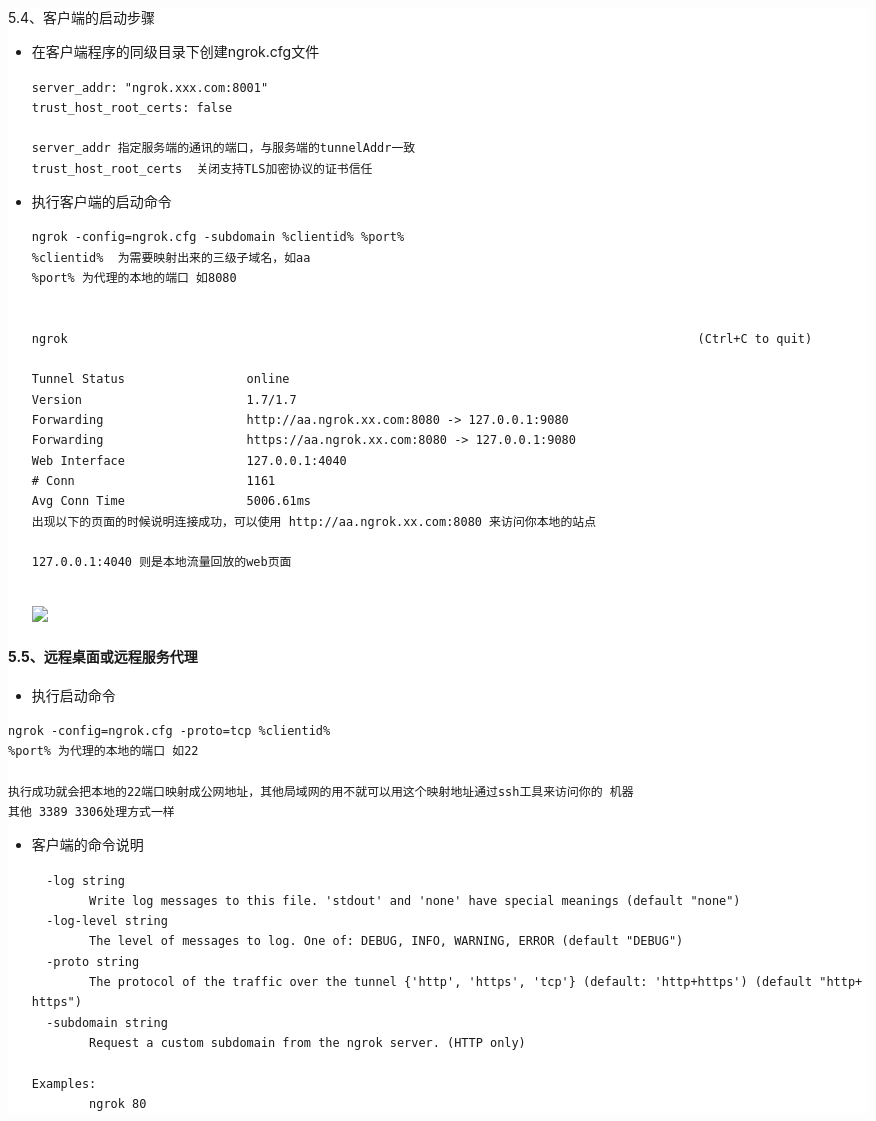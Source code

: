 5.4、客户端的启动步骤

+ 在客户端程序的同级目录下创建ngrok.cfg文件

  ```
  server_addr: "ngrok.xxx.com:8001"
  trust_host_root_certs: false
  
  server_addr 指定服务端的通讯的端口，与服务端的tunnelAddr一致
  trust_host_root_certs  关闭支持TLS加密协议的证书信任
  ```

  

+ 执行客户端的启动命令

  ```
  ngrok -config=ngrok.cfg -subdomain %clientid% %port%
  %clientid%  为需要映射出来的三级子域名，如aa
  %port% 为代理的本地的端口 如8080
  
  
  ngrok                                                                                        (Ctrl+C to quit)
  
  Tunnel Status                 online
  Version                       1.7/1.7
  Forwarding                    http://aa.ngrok.xx.com:8080 -> 127.0.0.1:9080
  Forwarding                    https://aa.ngrok.xx.com:8080 -> 127.0.0.1:9080
  Web Interface                 127.0.0.1:4040
  # Conn                        1161
  Avg Conn Time                 5006.61ms
  出现以下的页面的时候说明连接成功，可以使用 http://aa.ngrok.xx.com:8080 来访问你本地的站点
  
  127.0.0.1:4040 则是本地流量回放的web页面
  
  
  ```

  ![](https://img2018.cnblogs.com/blog/493641/201905/493641-20190506200918757-214970505.png)

#### 5.5、远程桌面或远程服务代理

+ 执行启动命令

```
ngrok -config=ngrok.cfg -proto=tcp %clientid%
%port% 为代理的本地的端口 如22

执行成功就会把本地的22端口映射成公网地址，其他局域网的用不就可以用这个映射地址通过ssh工具来访问你的 机器
其他 3389 3306处理方式一样
```

+ 客户端的命令说明

  ```
    -log string
          Write log messages to this file. 'stdout' and 'none' have special meanings (default "none")
    -log-level string
          The level of messages to log. One of: DEBUG, INFO, WARNING, ERROR (default "DEBUG")
    -proto string
          The protocol of the traffic over the tunnel {'http', 'https', 'tcp'} (default: 'http+https') (default "http+https")
    -subdomain string
          Request a custom subdomain from the ngrok server. (HTTP only)
  
  Examples:
          ngrok 80
  ```
